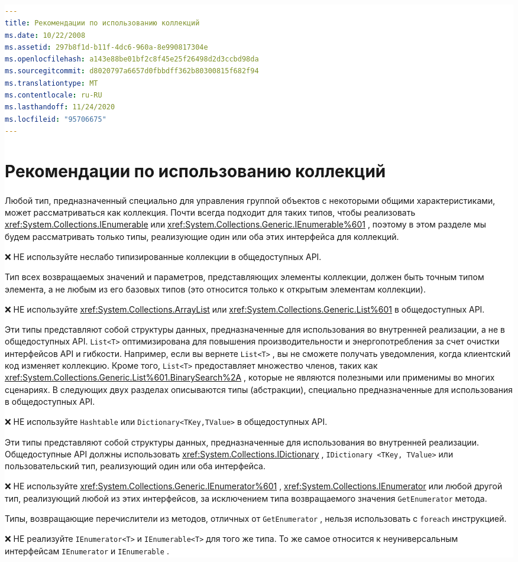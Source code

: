 ```yaml
---
title: Рекомендации по использованию коллекций
ms.date: 10/22/2008
ms.assetid: 297b8f1d-b11f-4dc6-960a-8e990817304e
ms.openlocfilehash: a143e88be01bf2c8f45e25f26498d2d3ccbd98da
ms.sourcegitcommit: d8020797a6657d0fbbdff362b80300815f682f94
ms.translationtype: MT
ms.contentlocale: ru-RU
ms.lasthandoff: 11/24/2020
ms.locfileid: "95706675"
---
```

# <a name="guidelines-for-collections"></a>Рекомендации по использованию коллекций

Любой тип, предназначенный специально для управления группой объектов с некоторыми общими характеристиками, может рассматриваться как коллекция. Почти всегда подходит для таких типов, чтобы реализовать <xref:System.Collections.IEnumerable> или <xref:System.Collections.Generic.IEnumerable%601> , поэтому в этом разделе мы будем рассматривать только типы, реализующие один или оба этих интерфейса для коллекций.

 ❌ НЕ используйте неслабо типизированные коллекции в общедоступных API.

 Тип всех возвращаемых значений и параметров, представляющих элементы коллекции, должен быть точным типом элемента, а не любым из его базовых типов (это относится только к открытым элементам коллекции).

 ❌ НЕ используйте <xref:System.Collections.ArrayList> или <xref:System.Collections.Generic.List%601> в общедоступных API.

 Эти типы представляют собой структуры данных, предназначенные для использования во внутренней реализации, а не в общедоступных API. `List<T>` оптимизирована для повышения производительности и энергопотребления за счет очистки интерфейсов API и гибкости. Например, если вы вернете `List<T>` , вы не сможете получать уведомления, когда клиентский код изменяет коллекцию. Кроме того, `List<T>` предоставляет множество членов, таких как <xref:System.Collections.Generic.List%601.BinarySearch%2A> , которые не являются полезными или применимы во многих сценариях. В следующих двух разделах описываются типы (абстракции), специально предназначенные для использования в общедоступных API.

 ❌ НЕ используйте `Hashtable` или `Dictionary<TKey,TValue>` в общедоступных API.

 Эти типы представляют собой структуры данных, предназначенные для использования во внутренней реализации. Общедоступные API должны использовать <xref:System.Collections.IDictionary> , `IDictionary <TKey, TValue>` или пользовательский тип, реализующий один или оба интерфейса.

 ❌ НЕ используйте <xref:System.Collections.Generic.IEnumerator%601> , <xref:System.Collections.IEnumerator> или любой другой тип, реализующий любой из этих интерфейсов, за исключением типа возвращаемого значения `GetEnumerator` метода.

 Типы, возвращающие перечислители из методов, отличных от `GetEnumerator` , нельзя использовать с `foreach` инструкцией.

 ❌ НЕ реализуйте `IEnumerator<T>` и `IEnumerable<T>` для того же типа. То же самое относится к неуниверсальным интерфейсам `IEnumerator` и `IEnumerable` .
